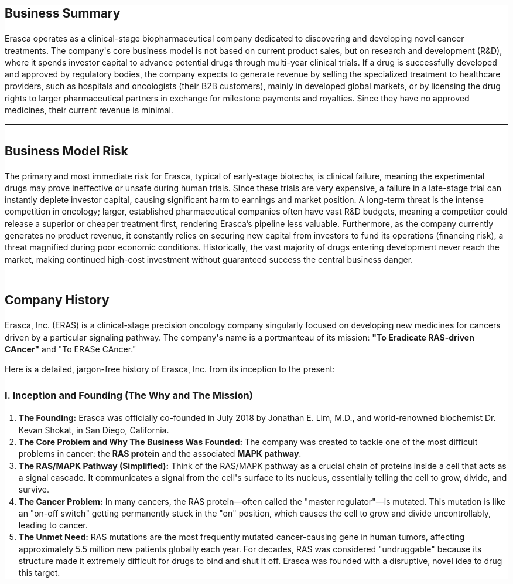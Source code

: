## Business Summary

Erasca operates as a clinical-stage biopharmaceutical company dedicated to discovering and developing novel cancer treatments. The company's core business model is not based on current product sales, but on research and development (R&D), where it spends investor capital to advance potential drugs through multi-year clinical trials. If a drug is successfully developed and approved by regulatory bodies, the company expects to generate revenue by selling the specialized treatment to healthcare providers, such as hospitals and oncologists (their B2B customers), mainly in developed global markets, or by licensing the drug rights to larger pharmaceutical partners in exchange for milestone payments and royalties. Since they have no approved medicines, their current revenue is minimal.

---

## Business Model Risk

The primary and most immediate risk for Erasca, typical of early-stage biotechs, is clinical failure, meaning the experimental drugs may prove ineffective or unsafe during human trials. Since these trials are very expensive, a failure in a late-stage trial can instantly deplete investor capital, causing significant harm to earnings and market position. A long-term threat is the intense competition in oncology; larger, established pharmaceutical companies often have vast R&D budgets, meaning a competitor could release a superior or cheaper treatment first, rendering Erasca’s pipeline less valuable. Furthermore, as the company currently generates no product revenue, it constantly relies on securing new capital from investors to fund its operations (financing risk), a threat magnified during poor economic conditions. Historically, the vast majority of drugs entering development never reach the market, making continued high-cost investment without guaranteed success the central business danger.

---

## Company History

Erasca, Inc. (ERAS) is a clinical-stage precision oncology company singularly focused on developing new medicines for cancers driven by a particular signaling pathway. The company's name is a portmanteau of its mission: **"To Eradicate RAS-driven CAncer"** and "To ERASe CAncer."

Here is a detailed, jargon-free history of Erasca, Inc. from its inception to the present:

### **I. Inception and Founding (The Why and The Mission)**

1.  **The Founding:** Erasca was officially co-founded in July 2018 by Jonathan E. Lim, M.D., and world-renowned biochemist Dr. Kevan Shokat, in San Diego, California.
2.  **The Core Problem and Why The Business Was Founded:** The company was created to tackle one of the most difficult problems in cancer: the **RAS protein** and the associated **MAPK pathway**.
3.  **The RAS/MAPK Pathway (Simplified):** Think of the RAS/MAPK pathway as a crucial chain of proteins inside a cell that acts as a signal cascade. It communicates a signal from the cell's surface to its nucleus, essentially telling the cell to grow, divide, and survive.
4.  **The Cancer Problem:** In many cancers, the RAS protein—often called the "master regulator"—is mutated. This mutation is like an "on-off switch" getting permanently stuck in the "on" position, which causes the cell to grow and divide uncontrollably, leading to cancer.
5.  **The Unmet Need:** RAS mutations are the most frequently mutated cancer-causing gene in human tumors, affecting approximately 5.5 million new patients globally each year. For decades, RAS was considered "undruggable" because its structure made it extremely difficult for drugs to bind and shut it off. Erasca was founded with a disruptive, novel idea to drug this target.
